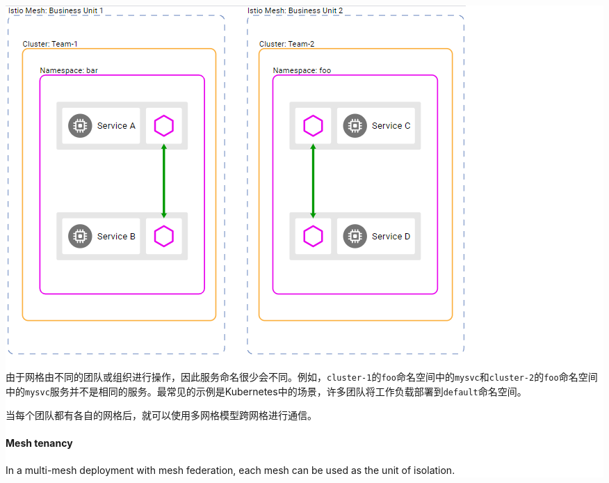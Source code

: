 ![10](images\10.png)

由于网格由不同的团队或组织进行操作，因此服务命名很少会不同。例如，`cluster-1`的`foo`命名空间中的`mysvc`和`cluster-2`的`foo`命名空间中的`mysvc`服务并不是相同的服务。最常见的示例是Kubernetes中的场景，许多团队将工作负载部署到`default`命名空间。

当每个团队都有各自的网格后，就可以使用多网格模型跨网格进行通信。

#### Mesh tenancy

In a multi-mesh deployment with mesh federation, each mesh can be used as the unit of isolation.
